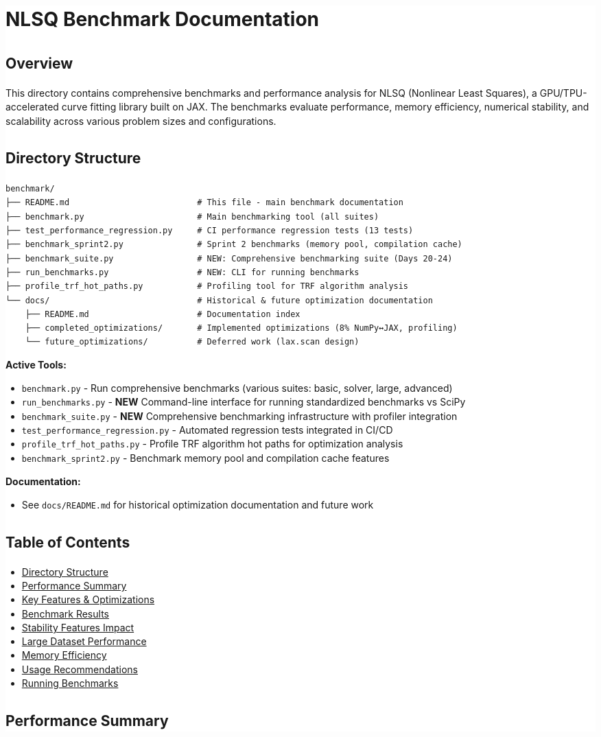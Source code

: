 # NLSQ Benchmark Documentation

## Overview

This directory contains comprehensive benchmarks and performance analysis for NLSQ (Nonlinear Least Squares), a GPU/TPU-accelerated curve fitting library built on JAX. The benchmarks evaluate performance, memory efficiency, numerical stability, and scalability across various problem sizes and configurations.

## Directory Structure

```
benchmark/
├── README.md                          # This file - main benchmark documentation
├── benchmark.py                       # Main benchmarking tool (all suites)
├── test_performance_regression.py     # CI performance regression tests (13 tests)
├── benchmark_sprint2.py               # Sprint 2 benchmarks (memory pool, compilation cache)
├── benchmark_suite.py                 # NEW: Comprehensive benchmarking suite (Days 20-24)
├── run_benchmarks.py                  # NEW: CLI for running benchmarks
├── profile_trf_hot_paths.py           # Profiling tool for TRF algorithm analysis
└── docs/                              # Historical & future optimization documentation
    ├── README.md                      # Documentation index
    ├── completed_optimizations/       # Implemented optimizations (8% NumPy↔JAX, profiling)
    └── future_optimizations/          # Deferred work (lax.scan design)
```

**Active Tools:**
- `benchmark.py` - Run comprehensive benchmarks (various suites: basic, solver, large, advanced)
- `run_benchmarks.py` - **NEW** Command-line interface for running standardized benchmarks vs SciPy
- `benchmark_suite.py` - **NEW** Comprehensive benchmarking infrastructure with profiler integration
- `test_performance_regression.py` - Automated regression tests integrated in CI/CD
- `profile_trf_hot_paths.py` - Profile TRF algorithm hot paths for optimization analysis
- `benchmark_sprint2.py` - Benchmark memory pool and compilation cache features

**Documentation:**
- See `docs/README.md` for historical optimization documentation and future work

## Table of Contents

- [Directory Structure](#directory-structure)
- [Performance Summary](#performance-summary)
- [Key Features & Optimizations](#key-features--optimizations)
- [Benchmark Results](#benchmark-results)
- [Stability Features Impact](#stability-features-impact)
- [Large Dataset Performance](#large-dataset-performance)
- [Memory Efficiency](#memory-efficiency)
- [Usage Recommendations](#usage-recommendations)
- [Running Benchmarks](#running-benchmarks)

## Performance Summary
